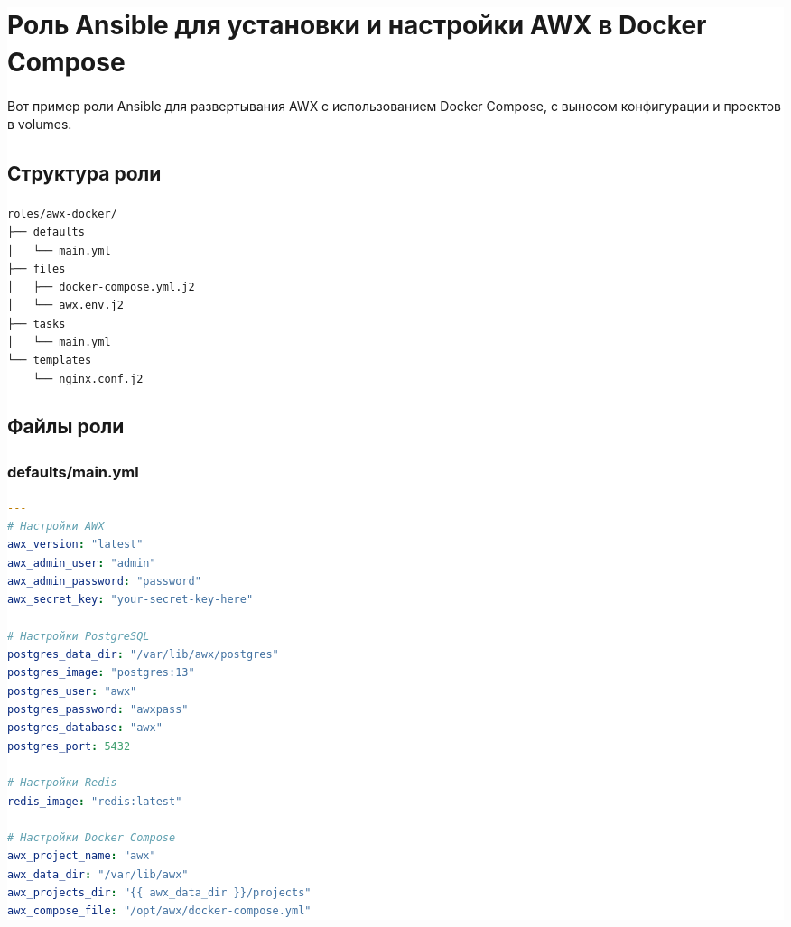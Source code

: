 # Роль Ansible для установки и настройки AWX в Docker Compose

Вот пример роли Ansible для развертывания AWX с использованием Docker Compose, с выносом конфигурации и проектов в volumes.

## Структура роли

```
roles/awx-docker/
├── defaults
│   └── main.yml
├── files
│   ├── docker-compose.yml.j2
│   └── awx.env.j2
├── tasks
│   └── main.yml
└── templates
    └── nginx.conf.j2
```

## Файлы роли

### defaults/main.yml

```yaml
---
# Настройки AWX
awx_version: "latest"
awx_admin_user: "admin"
awx_admin_password: "password"
awx_secret_key: "your-secret-key-here"

# Настройки PostgreSQL
postgres_data_dir: "/var/lib/awx/postgres"
postgres_image: "postgres:13"
postgres_user: "awx"
postgres_password: "awxpass"
postgres_database: "awx"
postgres_port: 5432

# Настройки Redis
redis_image: "redis:latest"

# Настройки Docker Compose
awx_project_name: "awx"
awx_data_dir: "/var/lib/awx"
awx_projects_dir: "{{ awx_data_dir }}/projects"
awx_compose_file: "/opt/awx/docker-compose.yml"
```

